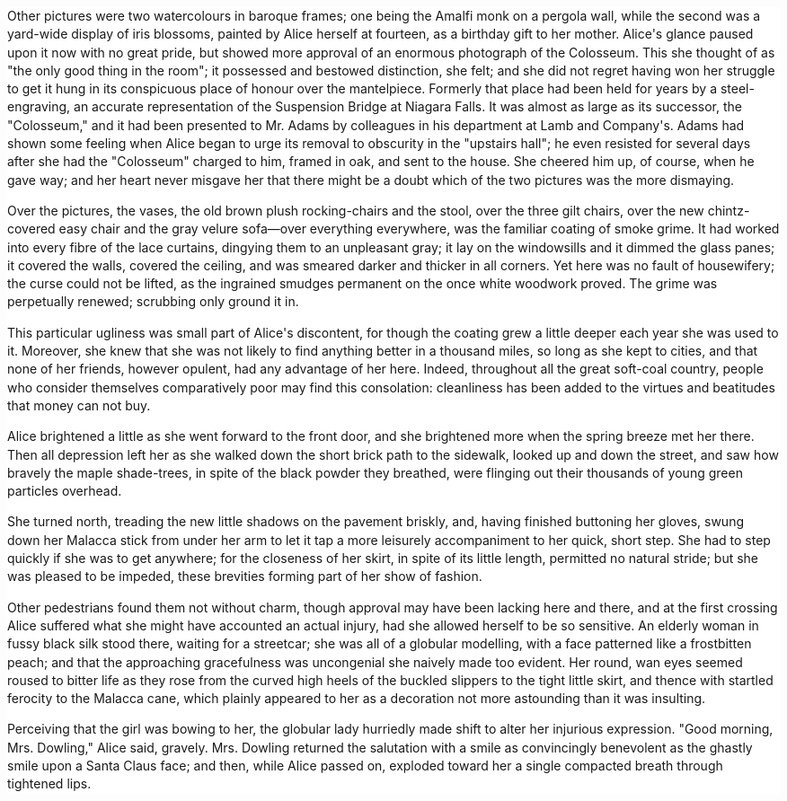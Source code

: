 Other pictures were two watercolours in baroque frames; one being the Amalfi monk on a pergola wall, while the second was a yard-wide display of iris blossoms, painted by Alice herself at fourteen, as a birthday gift to her mother. Alice's glance paused upon it now with no great pride, but showed more approval of an enormous photograph of the Colosseum. This she thought of as "the only good thing in the room"; it possessed and bestowed distinction, she felt; and she did not regret having won her struggle to get it hung in its conspicuous place of honour over the mantelpiece. Formerly that place had been held for years by a steel-engraving, an accurate representation of the Suspension Bridge at Niagara Falls. It was almost as large as its successor, the "Colosseum," and it had been presented to Mr. Adams by colleagues in his department at Lamb and Company's. Adams had shown some feeling when Alice began to urge its removal to obscurity in the "upstairs hall"; he even resisted for several days after she had the "Colosseum" charged to him, framed in oak, and sent to the house. She cheered him up, of course, when he gave way; and her heart never misgave her that there might be a doubt which of the two pictures was the more dismaying.

Over the pictures, the vases, the old brown plush rocking-chairs and the stool, over the three gilt chairs, over the new chintz-covered easy chair and the gray velure sofa﻿—over everything everywhere, was the familiar coating of smoke grime. It had worked into every fibre of the lace curtains, dingying them to an unpleasant gray; it lay on the windowsills and it dimmed the glass panes; it covered the walls, covered the ceiling, and was smeared darker and thicker in all corners. Yet here was no fault of housewifery; the curse could not be lifted, as the ingrained smudges permanent on the once white woodwork proved. The grime was perpetually renewed; scrubbing only ground it in.

This particular ugliness was small part of Alice's discontent, for though the coating grew a little deeper each year she was used to it. Moreover, she knew that she was not likely to find anything better in a thousand miles, so long as she kept to cities, and that none of her friends, however opulent, had any advantage of her here. Indeed, throughout all the great soft-coal country, people who consider themselves comparatively poor may find this consolation: cleanliness has been added to the virtues and beatitudes that money can not buy.

Alice brightened a little as she went forward to the front door, and she brightened more when the spring breeze met her there. Then all depression left her as she walked down the short brick path to the sidewalk, looked up and down the street, and saw how bravely the maple shade-trees, in spite of the black powder they breathed, were flinging out their thousands of young green particles overhead.

She turned north, treading the new little shadows on the pavement briskly, and, having finished buttoning her gloves, swung down her Malacca stick from under her arm to let it tap a more leisurely accompaniment to her quick, short step. She had to step quickly if she was to get anywhere; for the closeness of her skirt, in spite of its little length, permitted no natural stride; but she was pleased to be impeded, these brevities forming part of her show of fashion.

Other pedestrians found them not without charm, though approval may have been lacking here and there, and at the first crossing Alice suffered what she might have accounted an actual injury, had she allowed herself to be so sensitive. An elderly woman in fussy black silk stood there, waiting for a streetcar; she was all of a globular modelling, with a face patterned like a frostbitten peach; and that the approaching gracefulness was uncongenial she naively made too evident. Her round, wan eyes seemed roused to bitter life as they rose from the curved high heels of the buckled slippers to the tight little skirt, and thence with startled ferocity to the Malacca cane, which plainly appeared to her as a decoration not more astounding than it was insulting.

Perceiving that the girl was bowing to her, the globular lady hurriedly made shift to alter her injurious expression. "Good morning, Mrs. Dowling," Alice said, gravely. Mrs. Dowling returned the salutation with a smile as convincingly benevolent as the ghastly smile upon a Santa Claus face; and then, while Alice passed on, exploded toward her a single compacted breath through tightened lips.

